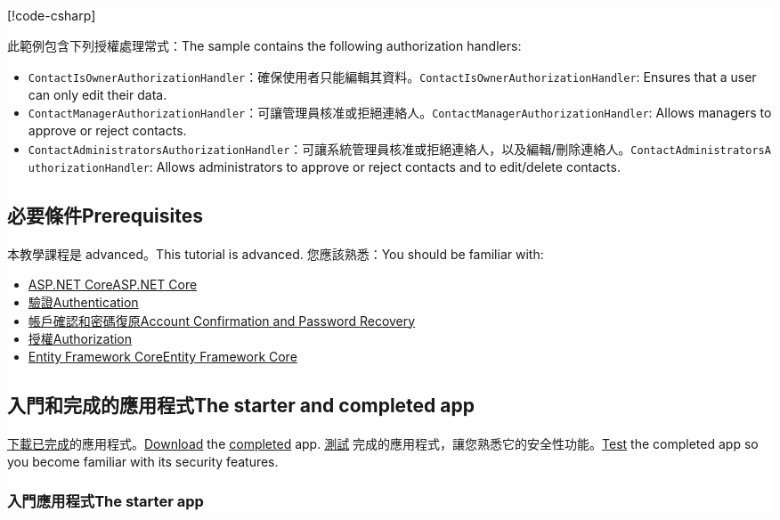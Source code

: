[!code-csharp[](secure-data/samples/starter2.1/Models/Contact.cs?name=snippet1)]

<span data-ttu-id="526aa-339">此範例包含下列授權處理常式：</span><span class="sxs-lookup"><span data-stu-id="526aa-339">The sample contains the following authorization handlers:</span></span>

* <span data-ttu-id="526aa-340">`ContactIsOwnerAuthorizationHandler`：確保使用者只能編輯其資料。</span><span class="sxs-lookup"><span data-stu-id="526aa-340">`ContactIsOwnerAuthorizationHandler`: Ensures that a user can only edit their data.</span></span>
* <span data-ttu-id="526aa-341">`ContactManagerAuthorizationHandler`：可讓管理員核准或拒絕連絡人。</span><span class="sxs-lookup"><span data-stu-id="526aa-341">`ContactManagerAuthorizationHandler`: Allows managers to approve or reject contacts.</span></span>
* <span data-ttu-id="526aa-342">`ContactAdministratorsAuthorizationHandler`：可讓系統管理員核准或拒絕連絡人，以及編輯/刪除連絡人。</span><span class="sxs-lookup"><span data-stu-id="526aa-342">`ContactAdministratorsAuthorizationHandler`: Allows administrators to approve or reject contacts and to edit/delete contacts.</span></span>

## <a name="prerequisites"></a><span data-ttu-id="526aa-343">必要條件</span><span class="sxs-lookup"><span data-stu-id="526aa-343">Prerequisites</span></span>

<span data-ttu-id="526aa-344">本教學課程是 advanced。</span><span class="sxs-lookup"><span data-stu-id="526aa-344">This tutorial is advanced.</span></span> <span data-ttu-id="526aa-345">您應該熟悉：</span><span class="sxs-lookup"><span data-stu-id="526aa-345">You should be familiar with:</span></span>

* [<span data-ttu-id="526aa-346">ASP.NET Core</span><span class="sxs-lookup"><span data-stu-id="526aa-346">ASP.NET Core</span></span>](xref:tutorials/first-mvc-app/start-mvc)
* [<span data-ttu-id="526aa-347">驗證</span><span class="sxs-lookup"><span data-stu-id="526aa-347">Authentication</span></span>](xref:security/authentication/identity)
* [<span data-ttu-id="526aa-348">帳戶確認和密碼復原</span><span class="sxs-lookup"><span data-stu-id="526aa-348">Account Confirmation and Password Recovery</span></span>](xref:security/authentication/accconfirm)
* [<span data-ttu-id="526aa-349">授權</span><span class="sxs-lookup"><span data-stu-id="526aa-349">Authorization</span></span>](xref:security/authorization/introduction)
* [<span data-ttu-id="526aa-350">Entity Framework Core</span><span class="sxs-lookup"><span data-stu-id="526aa-350">Entity Framework Core</span></span>](xref:data/ef-mvc/intro)

## <a name="the-starter-and-completed-app"></a><span data-ttu-id="526aa-351">入門和完成的應用程式</span><span class="sxs-lookup"><span data-stu-id="526aa-351">The starter and completed app</span></span>

<span data-ttu-id="526aa-352">[下載](xref:index#how-to-download-a-sample)[已完成](https://github.com/dotnet/AspNetCore.Docs/tree/main/aspnetcore/security/authorization/secure-data/samples)的應用程式。</span><span class="sxs-lookup"><span data-stu-id="526aa-352">[Download](xref:index#how-to-download-a-sample) the [completed](https://github.com/dotnet/AspNetCore.Docs/tree/main/aspnetcore/security/authorization/secure-data/samples) app.</span></span> <span data-ttu-id="526aa-353">[測試](#test-the-completed-app) 完成的應用程式，讓您熟悉它的安全性功能。</span><span class="sxs-lookup"><span data-stu-id="526aa-353">[Test](#test-the-completed-app) the completed app so you become familiar with its security features.</span></span>

### <a name="the-starter-app"></a><span data-ttu-id="526aa-354">入門應用程式</span><span class="sxs-lookup"><span data-stu-id="526aa-354">The starter app</span></span>
